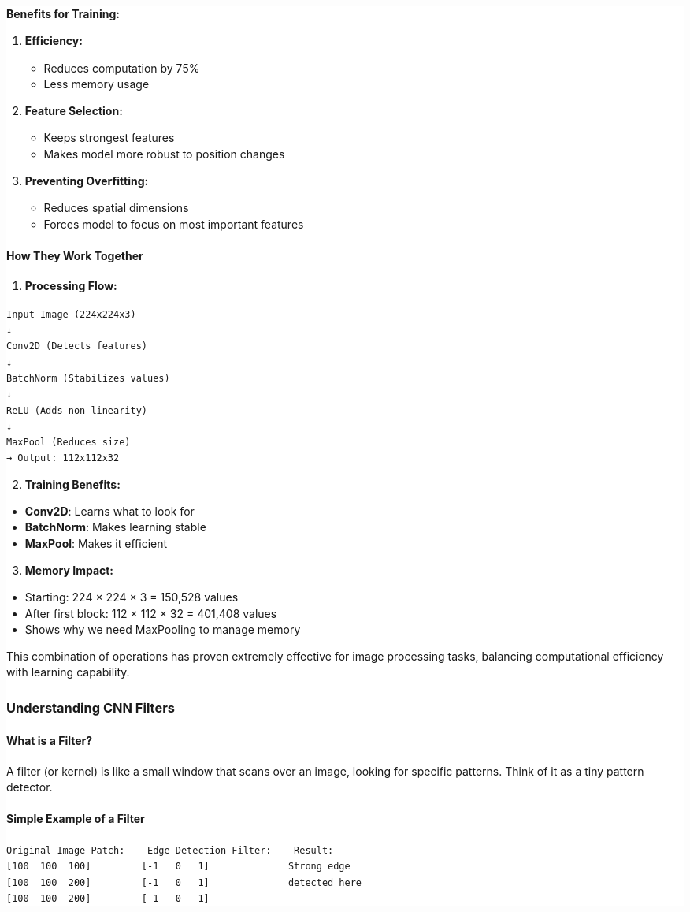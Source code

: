 **Benefits for Training:**
1. **Efficiency:**
   - Reduces computation by 75%
   - Less memory usage
   
2. **Feature Selection:**
   - Keeps strongest features
   - Makes model more robust to position changes

3. **Preventing Overfitting:**
   - Reduces spatial dimensions
   - Forces model to focus on most important features

#### How They Work Together

1. **Processing Flow:**
```
Input Image (224x224x3)
↓
Conv2D (Detects features)
↓
BatchNorm (Stabilizes values)
↓
ReLU (Adds non-linearity)
↓
MaxPool (Reduces size)
→ Output: 112x112x32
```

2. **Training Benefits:**
- **Conv2D**: Learns what to look for
- **BatchNorm**: Makes learning stable
- **MaxPool**: Makes it efficient

3. **Memory Impact:**
- Starting: 224 × 224 × 3 = 150,528 values
- After first block: 112 × 112 × 32 = 401,408 values
- Shows why we need MaxPooling to manage memory

This combination of operations has proven extremely effective for image processing tasks, balancing computational efficiency with learning capability.

### Understanding CNN Filters

#### What is a Filter?
A filter (or kernel) is like a small window that scans over an image, looking for specific patterns. Think of it as a tiny pattern detector.

#### Simple Example of a Filter
```
Original Image Patch:    Edge Detection Filter:    Result:
[100  100  100]         [-1   0   1]              Strong edge
[100  100  200]         [-1   0   1]              detected here
[100  100  200]         [-1   0   1]
```
